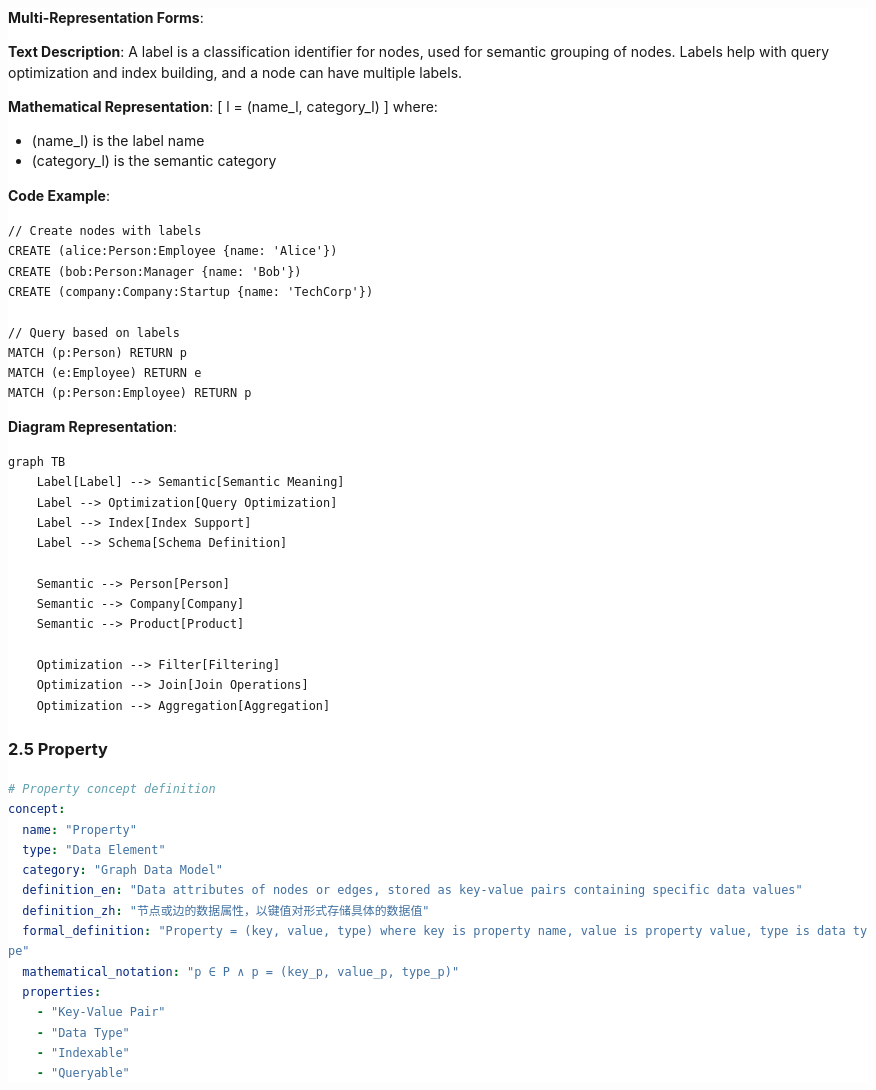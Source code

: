 ```yaml
```

**Multi-Representation Forms**:

**Text Description**:
A label is a classification identifier for nodes, used for semantic grouping of nodes. Labels help with query optimization and index building, and a node can have multiple labels.

**Mathematical Representation**:
\[
l = (name_l, category_l)
\]
where:

- \(name_l\) is the label name
- \(category_l\) is the semantic category

**Code Example**:

```cypher
// Create nodes with labels
CREATE (alice:Person:Employee {name: 'Alice'})
CREATE (bob:Person:Manager {name: 'Bob'})
CREATE (company:Company:Startup {name: 'TechCorp'})

// Query based on labels
MATCH (p:Person) RETURN p
MATCH (e:Employee) RETURN e
MATCH (p:Person:Employee) RETURN p
```

**Diagram Representation**:

```mermaid
graph TB
    Label[Label] --> Semantic[Semantic Meaning]
    Label --> Optimization[Query Optimization]
    Label --> Index[Index Support]
    Label --> Schema[Schema Definition]
    
    Semantic --> Person[Person]
    Semantic --> Company[Company]
    Semantic --> Product[Product]
    
    Optimization --> Filter[Filtering]
    Optimization --> Join[Join Operations]
    Optimization --> Aggregation[Aggregation]
```

### 2.5 Property

```yaml
# Property concept definition
concept:
  name: "Property"
  type: "Data Element"
  category: "Graph Data Model"
  definition_en: "Data attributes of nodes or edges, stored as key-value pairs containing specific data values"
  definition_zh: "节点或边的数据属性，以键值对形式存储具体的数据值"
  formal_definition: "Property = (key, value, type) where key is property name, value is property value, type is data type"
  mathematical_notation: "p ∈ P ∧ p = (key_p, value_p, type_p)"
  properties:
    - "Key-Value Pair"
    - "Data Type"
    - "Indexable"
    - "Queryable"
```